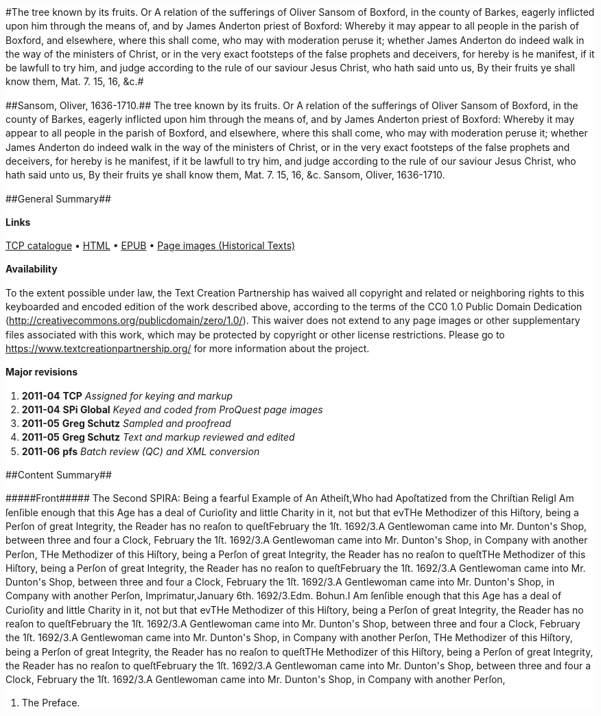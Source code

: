 #The tree known by its fruits. Or A relation of the sufferings of Oliver Sansom of Boxford, in the county of Barkes, eagerly inflicted upon him through the means of, and by James Anderton priest of Boxford: Whereby it may appear to all people in the parish of Boxford, and elsewhere, where this shall come, who may with moderation peruse it; whether James Anderton do indeed walk in the way of the ministers of Christ, or in the very exact footsteps of the false prophets and deceivers, for hereby is he manifest, if it be lawfull to try him, and judge according to the rule of our saviour Jesus Christ, who hath said unto us, By their fruits ye shall know them, Mat. 7. 15, 16, &c.#

##Sansom, Oliver, 1636-1710.##
The tree known by its fruits. Or A relation of the sufferings of Oliver Sansom of Boxford, in the county of Barkes, eagerly inflicted upon him through the means of, and by James Anderton priest of Boxford: Whereby it may appear to all people in the parish of Boxford, and elsewhere, where this shall come, who may with moderation peruse it; whether James Anderton do indeed walk in the way of the ministers of Christ, or in the very exact footsteps of the false prophets and deceivers, for hereby is he manifest, if it be lawfull to try him, and judge according to the rule of our saviour Jesus Christ, who hath said unto us, By their fruits ye shall know them, Mat. 7. 15, 16, &c.
Sansom, Oliver, 1636-1710.

##General Summary##

**Links**

[TCP catalogue](http://www.ota.ox.ac.uk/tcp/)  • 
[HTML](http://tei.it.ox.ac.uk/tcp/Texts-HTML/free/B09/B09949.html)  • 
[EPUB](http://tei.it.ox.ac.uk/tcp/Texts-EPUB/free/B09/B09949.epub) • 
[Page images (Historical Texts)](https://historicaltexts.jisc.ac.uk/eebo-124064266e)

**Availability**

To the extent possible under law, the Text Creation Partnership has waived all copyright and related or neighboring rights to this keyboarded and encoded edition of the work described above, according to the terms of the CC0 1.0 Public Domain Dedication (http://creativecommons.org/publicdomain/zero/1.0/). This waiver does not extend to any page images or other supplementary files associated with this work, which may be protected by copyright or other license restrictions. Please go to https://www.textcreationpartnership.org/ for more information about the project.

**Major revisions**

1. __2011-04__ __TCP__ *Assigned for keying and markup*
1. __2011-04__ __SPi Global__ *Keyed and coded from ProQuest page images*
1. __2011-05__ __Greg Schutz__ *Sampled and proofread*
1. __2011-05__ __Greg Schutz__ *Text and markup reviewed and edited*
1. __2011-06__ __pfs__ *Batch review (QC) and XML conversion*

##Content Summary##

#####Front#####
The Second SPIRA: Being a fearful Example of An Atheiſt,Who had Apoſtatized from the Chriſtian ReligI Am ſenſible enough that this Age has a deal of Curioſity and little Charity in it, not but that evTHe Methodizer of this Hiſtory, being a Perſon of great Integrity, the Reader has no reaſon to queſtFebruary the 1ſt. 1692/3.A Gentlewoman came into Mr. Dunton's Shop, between three and four a Clock, February the 1ſt. 1692/3.A Gentlewoman came into Mr. Dunton's Shop, in Company with another Perſon, THe Methodizer of this Hiſtory, being a Perſon of great Integrity, the Reader has no reaſon to queſtTHe Methodizer of this Hiſtory, being a Perſon of great Integrity, the Reader has no reaſon to queſtFebruary the 1ſt. 1692/3.A Gentlewoman came into Mr. Dunton's Shop, between three and four a Clock, February the 1ſt. 1692/3.A Gentlewoman came into Mr. Dunton's Shop, in Company with another Perſon, Imprimatur,January 6th. 1692/3.Edm. Bohun.I Am ſenſible enough that this Age has a deal of Curioſity and little Charity in it, not but that evTHe Methodizer of this Hiſtory, being a Perſon of great Integrity, the Reader has no reaſon to queſtFebruary the 1ſt. 1692/3.A Gentlewoman came into Mr. Dunton's Shop, between three and four a Clock, February the 1ſt. 1692/3.A Gentlewoman came into Mr. Dunton's Shop, in Company with another Perſon, THe Methodizer of this Hiſtory, being a Perſon of great Integrity, the Reader has no reaſon to queſtTHe Methodizer of this Hiſtory, being a Perſon of great Integrity, the Reader has no reaſon to queſtFebruary the 1ſt. 1692/3.A Gentlewoman came into Mr. Dunton's Shop, between three and four a Clock, February the 1ſt. 1692/3.A Gentlewoman came into Mr. Dunton's Shop, in Company with another Perſon, 
1. The Preface.
